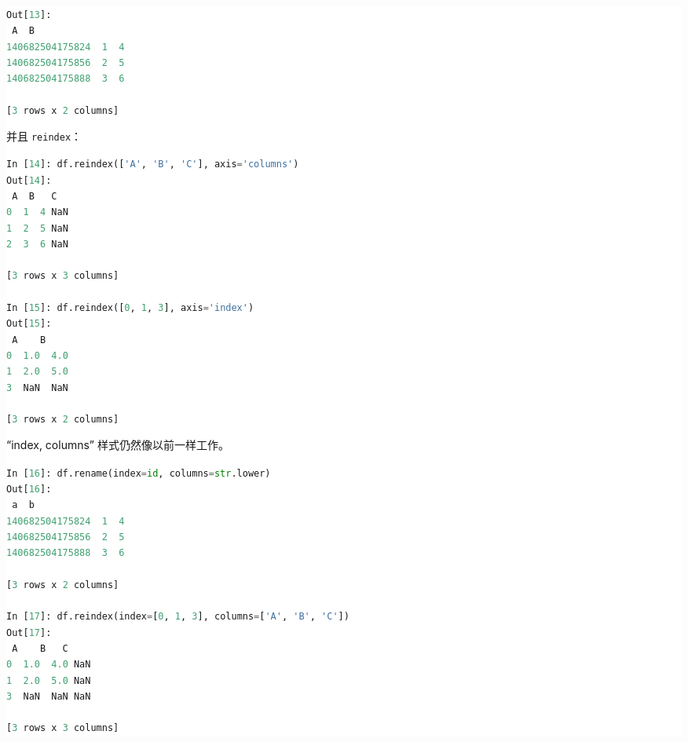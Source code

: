 ```py
Out[13]: 
 A  B
140682504175824  1  4
140682504175856  2  5
140682504175888  3  6

[3 rows x 2 columns] 
```

并且 `reindex`：

```py
In [14]: df.reindex(['A', 'B', 'C'], axis='columns')
Out[14]: 
 A  B   C
0  1  4 NaN
1  2  5 NaN
2  3  6 NaN

[3 rows x 3 columns]

In [15]: df.reindex([0, 1, 3], axis='index')
Out[15]: 
 A    B
0  1.0  4.0
1  2.0  5.0
3  NaN  NaN

[3 rows x 2 columns] 
```

“index, columns” 样式仍然像以前一样工作。

```py
In [16]: df.rename(index=id, columns=str.lower)
Out[16]: 
 a  b
140682504175824  1  4
140682504175856  2  5
140682504175888  3  6

[3 rows x 2 columns]

In [17]: df.reindex(index=[0, 1, 3], columns=['A', 'B', 'C'])
Out[17]: 
 A    B   C
0  1.0  4.0 NaN
1  2.0  5.0 NaN
3  NaN  NaN NaN

[3 rows x 3 columns] 
```
